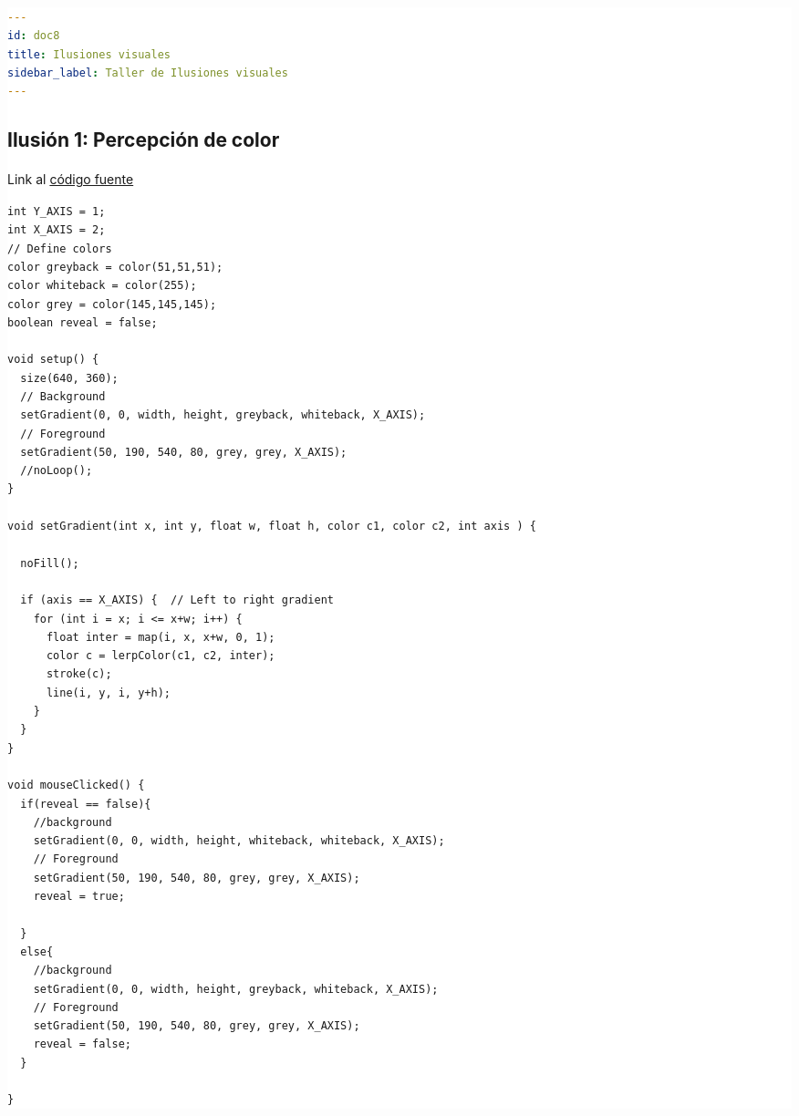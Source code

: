 ```yaml
---
id: doc8
title: Ilusiones visuales
sidebar_label: Taller de Ilusiones visuales
---
```


## Ilusión 1: Percepción de color

Link al [código fuente](https://github.com/VisualUN/Processing/tree/master/ilusionColor)
```
int Y_AXIS = 1;
int X_AXIS = 2;
// Define colors
color greyback = color(51,51,51);
color whiteback = color(255);
color grey = color(145,145,145);
boolean reveal = false;

void setup() {
  size(640, 360);
  // Background
  setGradient(0, 0, width, height, greyback, whiteback, X_AXIS);
  // Foreground
  setGradient(50, 190, 540, 80, grey, grey, X_AXIS);
  //noLoop();
}

void setGradient(int x, int y, float w, float h, color c1, color c2, int axis ) {

  noFill();

  if (axis == X_AXIS) {  // Left to right gradient
    for (int i = x; i <= x+w; i++) {
      float inter = map(i, x, x+w, 0, 1);
      color c = lerpColor(c1, c2, inter);
      stroke(c);
      line(i, y, i, y+h);
    }
  }
}

void mouseClicked() {
  if(reveal == false){
    //background
    setGradient(0, 0, width, height, whiteback, whiteback, X_AXIS);
    // Foreground
    setGradient(50, 190, 540, 80, grey, grey, X_AXIS);
    reveal = true;

  }
  else{
    //background
    setGradient(0, 0, width, height, greyback, whiteback, X_AXIS);
    // Foreground
    setGradient(50, 190, 540, 80, grey, grey, X_AXIS);
    reveal = false;
  }

}

```